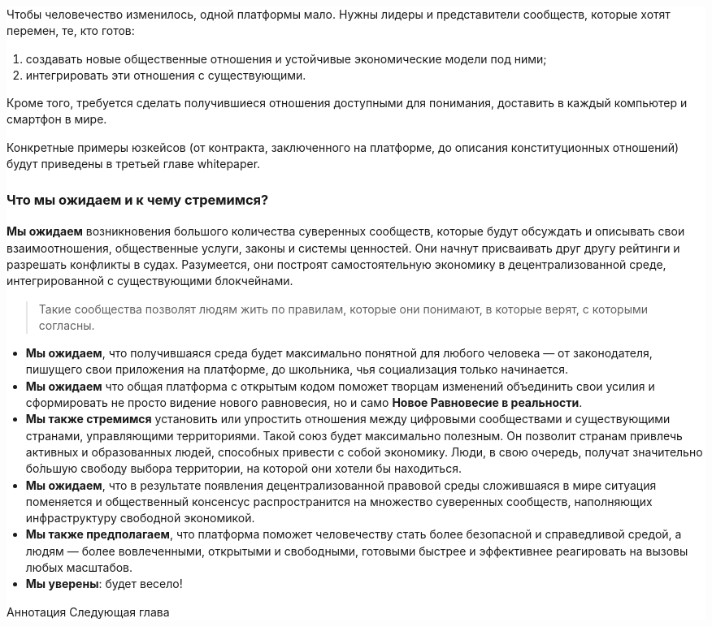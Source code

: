 Чтобы человечество изменилось, одной платформы мало. Нужны лидеры и представители сообществ, которые хотят перемен, те, кто готов:

1. создавать новые общественные отношения и устойчивые экономические модели под ними;
2. интегрировать эти отношения с существующими.

Кроме того, требуется сделать получившиеся отношения доступными для понимания, доставить в каждый компьютер и смартфон в мире.

Конкретные примеры юзкейсов (от контракта, заключенного на платформе, до описания конституционных отношений) будут приведены в третьей главе whitepaper.

### <a id="what-we-expect-and-what-we-strive-for"></a>Что мы ожидаем и к чему стремимся?

**Мы ожидаем** возникновения большого количества суверенных сообществ, которые будут обсуждать и описывать свои взаимоотношения, общественные услуги, законы и системы ценностей. Они начнут присваивать друг другу рейтинги и разрешать конфликты в судах. Разумеется, они построят самостоятельную экономику в децентрализованной среде, интегрированной с существующими блокчейнами.

> Такие сообщества позволят людям жить по правилам, которые они понимают, в которые верят, с которыми согласны.
>

* **Мы ожидаем**, что получившаяся среда будет максимально понятной для любого человека — от законодателя, пишущего свои приложения на платформе, до школьника, чья социализация только начинается.
* **Мы ожидаем** что общая платформа с открытым кодом поможет творцам изменений объединить свои усилия и сформировать не просто видение нового равновесия, но и само **Новое Равновесие в реальности**.
* **Мы также стремимся** установить или упростить отношения между цифровыми сообществами и существующими странами, управляющими территориями. Такой союз будет максимально полезным. Он позволит странам привлечь активных и образованных людей, способных привести с собой экономику. Люди, в свою очередь, получат значительно бо́льшую свободу выбора территории, на которой они хотели бы находиться.
* **Мы ожидаем**, что в результате появления децентрализованной правовой среды сложившаяся в мире ситуация поменяется и общественный консенсус распространится на множество суверенных сообществ, наполняющих инфраструктуру свободной экономикой.
* **Мы также предполагаем**, что платформа поможет человечеству стать более безопасной и справедливой средой, а людям — более вовлеченными, открытыми и свободными, готовыми быстрее и эффективнее реагировать на вызовы любых масштабов.
* **Мы уверены**: будет весело!

<WhitepaperNav>
  <Link type="inner" href="/whitepaper/an-abstract"><span>Аннотация</span></Link>
  <Link type="inner" href="/whitepaper/chapter-two"><span>Следующая глава</span></Link>
</WhitepaperNav>
